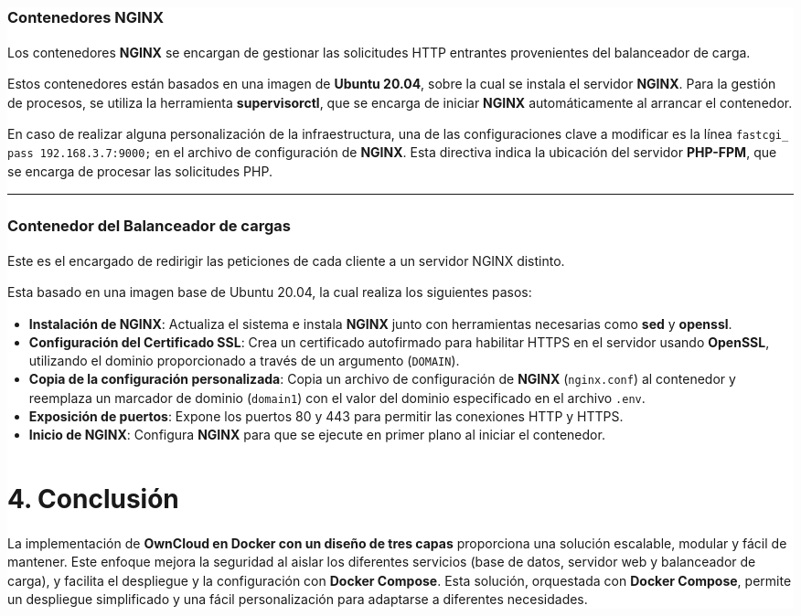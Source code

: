 ### Contenedores NGINX

Los contenedores **NGINX** se encargan de gestionar las solicitudes HTTP entrantes provenientes del balanceador de carga.

Estos contenedores están basados en una imagen de **Ubuntu 20.04**, sobre la cual se instala el servidor **NGINX**. Para la gestión de procesos, se utiliza la herramienta **supervisorctl**, que se encarga de iniciar **NGINX** automáticamente al arrancar el contenedor.

En caso de realizar alguna personalización de la infraestructura, una de las configuraciones clave a modificar es la línea `fastcgi_pass 192.168.3.7:9000;` en el archivo de configuración de **NGINX**. Esta directiva indica la ubicación del servidor **PHP-FPM**, que se encarga de procesar las solicitudes PHP.

---

### Contenedor del Balanceador de cargas

Este es el encargado de redirigir las peticiones de cada cliente a un servidor NGINX distinto. 

Esta basado en una imagen base de Ubuntu 20.04, la cual realiza los siguientes pasos:

- **Instalación de NGINX**: Actualiza el sistema e instala **NGINX** junto con herramientas necesarias como **sed** y **openssl**.
- **Configuración del Certificado SSL**: Crea un certificado autofirmado para habilitar HTTPS en el servidor usando **OpenSSL**, utilizando el dominio proporcionado a través de un argumento (`DOMAIN`).
- **Copia de la configuración personalizada**: Copia un archivo de configuración de **NGINX** (`nginx.conf`) al contenedor y reemplaza un marcador de dominio (`domain1`) con el valor del dominio especificado en el archivo `.env`.
- **Exposición de puertos**: Expone los puertos 80 y 443 para permitir las conexiones HTTP y HTTPS.
- **Inicio de NGINX**: Configura **NGINX** para que se ejecute en primer plano al iniciar el contenedor.

# 4. Conclusión

La implementación de **OwnCloud en Docker con un diseño de tres capas** proporciona una solución escalable, modular y fácil de mantener. Este enfoque mejora la seguridad al aislar los diferentes servicios (base de datos, servidor web y balanceador de carga), y facilita el despliegue y la configuración con **Docker Compose**.  Esta solución, orquestada con **Docker Compose**, permite un despliegue simplificado y una fácil personalización para adaptarse a diferentes necesidades.
